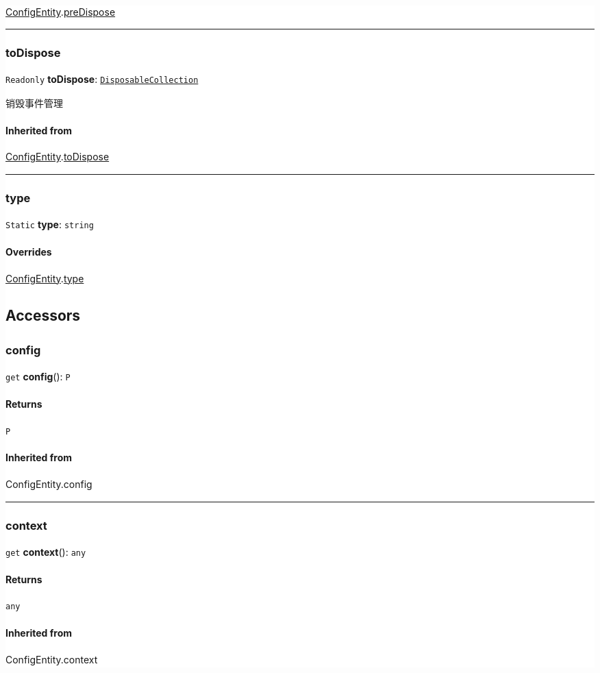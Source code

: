 [ConfigEntity](/auto-docs/free-layout-editor/classes/ConfigEntity.md).[preDispose](/auto-docs/free-layout-editor/classes/ConfigEntity.md#predispose)

***

### toDispose

`Readonly` **toDispose**: [`DisposableCollection`](/auto-docs/free-layout-editor/classes/DisposableCollection.md)

销毁事件管理

#### Inherited from

[ConfigEntity](/auto-docs/free-layout-editor/classes/ConfigEntity.md).[toDispose](/auto-docs/free-layout-editor/classes/ConfigEntity.md#todispose)

***

### type

`Static` **type**: `string`

#### Overrides

[ConfigEntity](/auto-docs/free-layout-editor/classes/ConfigEntity.md).[type](/auto-docs/free-layout-editor/classes/ConfigEntity.md#type)

## Accessors

### config

`get` **config**(): `P`

#### Returns

`P`

#### Inherited from

ConfigEntity.config

***

### context

`get` **context**(): `any`

#### Returns

`any`

#### Inherited from

ConfigEntity.context
